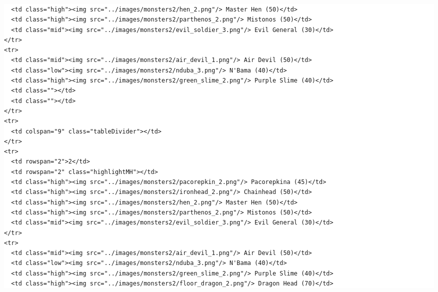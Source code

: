       <td class="high"><img src="../images/monsters2/hen_2.png"/> Master Hen (50)</td>
      <td class="high"><img src="../images/monsters2/parthenos_2.png"/> Mistonos (50)</td>
      <td class="mid"><img src="../images/monsters2/evil_soldier_3.png"/> Evil General (30)</td>
    </tr>
    <tr>
      <td class="mid"><img src="../images/monsters2/air_devil_1.png"/> Air Devil (50)</td>
      <td class="low"><img src="../images/monsters2/nduba_3.png"/> N'Bama (40)</td>
      <td class="high"><img src="../images/monsters2/green_slime_2.png"/> Purple Slime (40)</td>
      <td class=""></td>
      <td class=""></td>
    </tr>
    <tr>
      <td colspan="9" class="tableDivider"></td>
    </tr>
    <tr>
      <td rowspan="2">2</td>
      <td rowspan="2" class="highlightMH"></td>
      <td class="high"><img src="../images/monsters2/pacorepkin_2.png"/> Pacorepkina (45)</td>
      <td class="high"><img src="../images/monsters2/ironhead_2.png"/> Chainhead (50)</td>
      <td class="high"><img src="../images/monsters2/hen_2.png"/> Master Hen (50)</td>
      <td class="high"><img src="../images/monsters2/parthenos_2.png"/> Mistonos (50)</td>
      <td class="mid"><img src="../images/monsters2/evil_soldier_3.png"/> Evil General (30)</td>
    </tr>
    <tr>
      <td class="mid"><img src="../images/monsters2/air_devil_1.png"/> Air Devil (50)</td>
      <td class="low"><img src="../images/monsters2/nduba_3.png"/> N'Bama (40)</td>
      <td class="high"><img src="../images/monsters2/green_slime_2.png"/> Purple Slime (40)</td>
      <td class="high"><img src="../images/monsters2/floor_dragon_2.png"/> Dragon Head (70)</td>